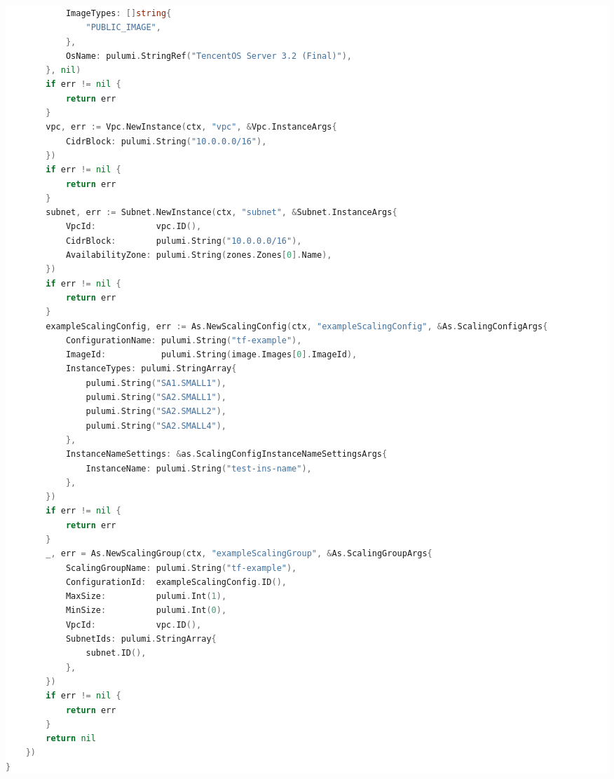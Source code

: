 ```go
			ImageTypes: []string{
				"PUBLIC_IMAGE",
			},
			OsName: pulumi.StringRef("TencentOS Server 3.2 (Final)"),
		}, nil)
		if err != nil {
			return err
		}
		vpc, err := Vpc.NewInstance(ctx, "vpc", &Vpc.InstanceArgs{
			CidrBlock: pulumi.String("10.0.0.0/16"),
		})
		if err != nil {
			return err
		}
		subnet, err := Subnet.NewInstance(ctx, "subnet", &Subnet.InstanceArgs{
			VpcId:            vpc.ID(),
			CidrBlock:        pulumi.String("10.0.0.0/16"),
			AvailabilityZone: pulumi.String(zones.Zones[0].Name),
		})
		if err != nil {
			return err
		}
		exampleScalingConfig, err := As.NewScalingConfig(ctx, "exampleScalingConfig", &As.ScalingConfigArgs{
			ConfigurationName: pulumi.String("tf-example"),
			ImageId:           pulumi.String(image.Images[0].ImageId),
			InstanceTypes: pulumi.StringArray{
				pulumi.String("SA1.SMALL1"),
				pulumi.String("SA2.SMALL1"),
				pulumi.String("SA2.SMALL2"),
				pulumi.String("SA2.SMALL4"),
			},
			InstanceNameSettings: &as.ScalingConfigInstanceNameSettingsArgs{
				InstanceName: pulumi.String("test-ins-name"),
			},
		})
		if err != nil {
			return err
		}
		_, err = As.NewScalingGroup(ctx, "exampleScalingGroup", &As.ScalingGroupArgs{
			ScalingGroupName: pulumi.String("tf-example"),
			ConfigurationId:  exampleScalingConfig.ID(),
			MaxSize:          pulumi.Int(1),
			MinSize:          pulumi.Int(0),
			VpcId:            vpc.ID(),
			SubnetIds: pulumi.StringArray{
				subnet.ID(),
			},
		})
		if err != nil {
			return err
		}
		return nil
	})
}
```

